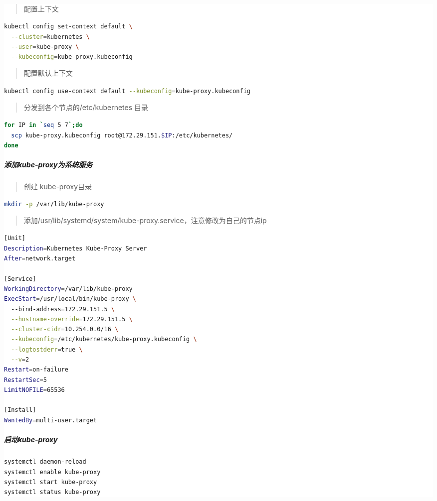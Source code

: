 > 配置上下文

```bash
kubectl config set-context default \
  --cluster=kubernetes \
  --user=kube-proxy \
  --kubeconfig=kube-proxy.kubeconfig
```

> 配置默认上下文

```bash
kubectl config use-context default --kubeconfig=kube-proxy.kubeconfig
```

> 分发到各个节点的/etc/kubernetes 目录

```bash
for IP in `seq 5 7`;do
  scp kube-proxy.kubeconfig root@172.29.151.$IP:/etc/kubernetes/
done
```

##### 添加kube-proxy为系统服务

> 创建 kube-proxy目录

```bash
mkdir -p /var/lib/kube-proxy
```

> 添加/usr/lib/systemd/system/kube-proxy.service，注意修改为自己的节点ip

```bash
[Unit]
Description=Kubernetes Kube-Proxy Server
After=network.target

[Service]
WorkingDirectory=/var/lib/kube-proxy
ExecStart=/usr/local/bin/kube-proxy \
  --bind-address=172.29.151.5 \
  --hostname-override=172.29.151.5 \
  --cluster-cidr=10.254.0.0/16 \
  --kubeconfig=/etc/kubernetes/kube-proxy.kubeconfig \
  --logtostderr=true \
  --v=2
Restart=on-failure
RestartSec=5
LimitNOFILE=65536

[Install]
WantedBy=multi-user.target
```

##### 启动kube-proxy

```bash
systemctl daemon-reload
systemctl enable kube-proxy
systemctl start kube-proxy
systemctl status kube-proxy
```

